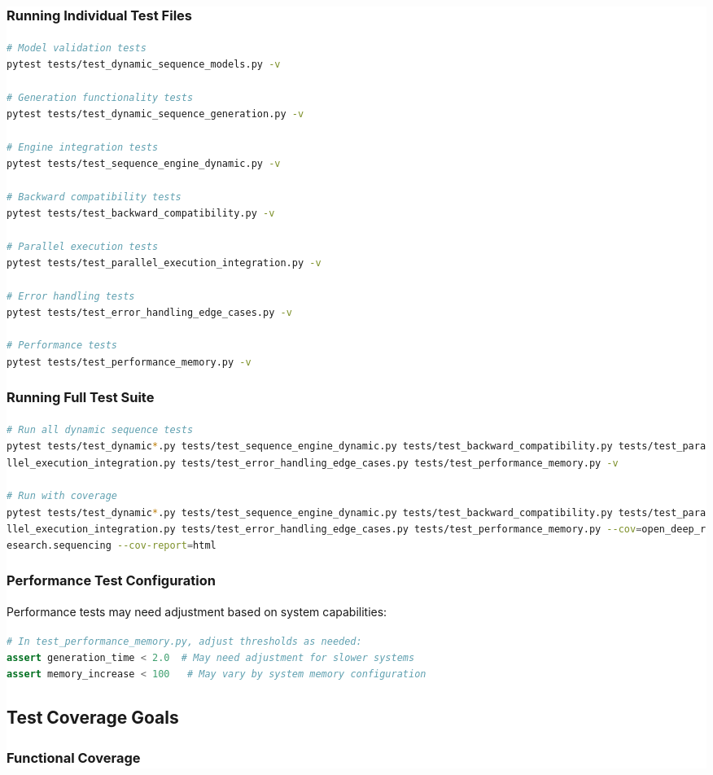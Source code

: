 ### Running Individual Test Files

```bash
# Model validation tests
pytest tests/test_dynamic_sequence_models.py -v

# Generation functionality tests  
pytest tests/test_dynamic_sequence_generation.py -v

# Engine integration tests
pytest tests/test_sequence_engine_dynamic.py -v

# Backward compatibility tests
pytest tests/test_backward_compatibility.py -v

# Parallel execution tests
pytest tests/test_parallel_execution_integration.py -v

# Error handling tests
pytest tests/test_error_handling_edge_cases.py -v

# Performance tests
pytest tests/test_performance_memory.py -v
```

### Running Full Test Suite

```bash
# Run all dynamic sequence tests
pytest tests/test_dynamic*.py tests/test_sequence_engine_dynamic.py tests/test_backward_compatibility.py tests/test_parallel_execution_integration.py tests/test_error_handling_edge_cases.py tests/test_performance_memory.py -v

# Run with coverage
pytest tests/test_dynamic*.py tests/test_sequence_engine_dynamic.py tests/test_backward_compatibility.py tests/test_parallel_execution_integration.py tests/test_error_handling_edge_cases.py tests/test_performance_memory.py --cov=open_deep_research.sequencing --cov-report=html
```

### Performance Test Configuration

Performance tests may need adjustment based on system capabilities:

```python
# In test_performance_memory.py, adjust thresholds as needed:
assert generation_time < 2.0  # May need adjustment for slower systems
assert memory_increase < 100   # May vary by system memory configuration
```

## Test Coverage Goals

### Functional Coverage
